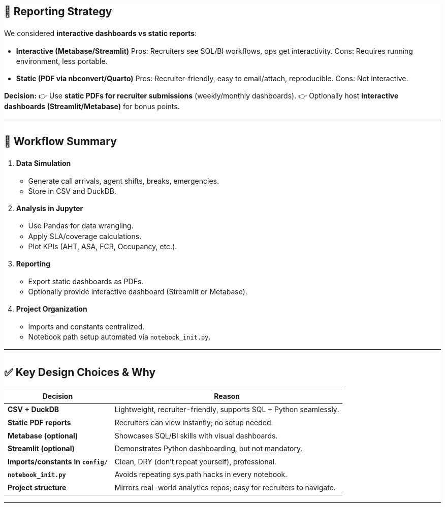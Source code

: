 ## 📑 Reporting Strategy

We considered **interactive dashboards vs static reports**:

* **Interactive (Metabase/Streamlit)**
  Pros: Recruiters see SQL/BI workflows, ops get interactivity.
  Cons: Requires running environment, less portable.

* **Static (PDF via nbconvert/Quarto)**
  Pros: Recruiter-friendly, easy to email/attach, reproducible.
  Cons: Not interactive.

**Decision:**
👉 Use **static PDFs for recruiter submissions** (weekly/monthly dashboards).
👉 Optionally host **interactive dashboards (Streamlit/Metabase)** for bonus points.

---

## 🔄 Workflow Summary

1. **Data Simulation**

   * Generate call arrivals, agent shifts, breaks, emergencies.
   * Store in CSV and DuckDB.

2. **Analysis in Jupyter**

   * Use Pandas for data wrangling.
   * Apply SLA/coverage calculations.
   * Plot KPIs (AHT, ASA, FCR, Occupancy, etc.).

3. **Reporting**

   * Export static dashboards as PDFs.
   * Optionally provide interactive dashboard (Streamlit or Metabase).

4. **Project Organization**

   * Imports and constants centralized.
   * Notebook path setup automated via `notebook_init.py`.

---

## ✅ Key Design Choices & Why

| Decision                           | Reason                                                               |
| ---------------------------------- | -------------------------------------------------------------------- |
| **CSV + DuckDB**                   | Lightweight, recruiter-friendly, supports SQL + Python seamlessly.   |
| **Static PDF reports**             | Recruiters can view instantly; no setup needed.                      |
| **Metabase (optional)**            | Showcases SQL/BI skills with visual dashboards.                      |
| **Streamlit (optional)**           | Demonstrates Python dashboarding, but not mandatory.                 |
| **Imports/constants in `config/`** | Clean, DRY (don’t repeat yourself), professional.                    |
| **`notebook_init.py`**             | Avoids repeating sys.path hacks in every notebook.                   |
| **Project structure**              | Mirrors real-world analytics repos; easy for recruiters to navigate. |

---